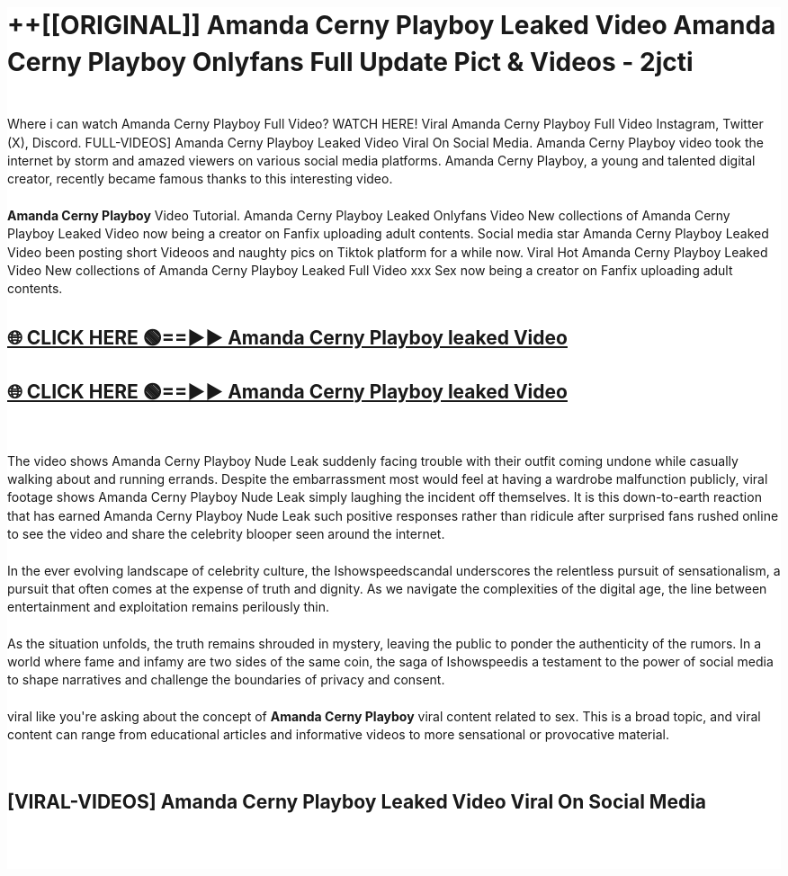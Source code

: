 <h1> ++[[ORIGINAL]] Amanda Cerny Playboy Leaked Video Amanda Cerny Playboy Onlyfans Full Update Pict & Videos - 2jcti </h1>


<br>
Where i can watch   Amanda Cerny Playboy Full Video? WATCH HERE! Viral   Amanda Cerny Playboy Full Video Instagram, Twitter (X), Discord. FULL-VIDEOS]   Amanda Cerny Playboy Leaked Video Viral On Social Media.   Amanda Cerny Playboy video took the internet by storm and amazed viewers on various social media platforms.   Amanda Cerny Playboy, a young and talented digital creator, recently became famous thanks to this interesting video.
<br>
<br>
<strong>Amanda Cerny Playboy</strong> Video Tutorial. Amanda Cerny Playboy Leaked Onlyfans Video New collections of  Amanda Cerny Playboy Leaked Video now being a creator on Fanfix uploading adult contents. Social media star Amanda Cerny Playboy Leaked Video been posting short Videoos and naughty pics on Tiktok platform for a while now. Viral Hot Amanda Cerny Playboy Leaked Video New collections of Amanda Cerny Playboy Leaked Full Video xxx Sex now being a creator on Fanfix uploading adult contents.
<br>

## [🌐 CLICK HERE 🟢==►► Amanda Cerny Playboy leaked Video ](https://onlyclips.site?title=Amanda_Cerny_Playboy&ref=git)


## [🌐 CLICK HERE 🟢==►► Amanda Cerny Playboy leaked Video ](https://onlyclips.site?title=Amanda_Cerny_Playboy&ref=git)

<br>

The video shows Amanda Cerny Playboy Nude Leak suddenly facing trouble with their outfit coming undone while casually walking about and running errands. Despite the embarrassment most would feel at having a wardrobe malfunction publicly, viral footage shows Amanda Cerny Playboy Nude Leak simply laughing the incident off themselves. It is this down-to-earth reaction that has earned Amanda Cerny Playboy Nude Leak such positive responses rather than ridicule after surprised fans rushed online to see the video and share the celebrity blooper seen around the internet.
<br><br>
In the ever evolving landscape of celebrity culture, the Ishowspeedscandal underscores the relentless pursuit of sensationalism, a pursuit that often comes at the expense of truth and dignity. As we navigate the complexities of the digital age, the line between entertainment and exploitation remains perilously thin.
<br><br>
As the situation unfolds, the truth remains shrouded in mystery, leaving the public to ponder the authenticity of the rumors. In a world where fame and infamy are two sides of the same coin, the saga of Ishowspeedis a testament to the power of social media to shape narratives and challenge the boundaries of privacy and consent.
<br><br>
viral like you're asking about the concept of <strong>Amanda Cerny Playboy</strong> viral content related to sex. This is a broad topic, and viral content can range from educational articles and informative videos to more sensational or provocative material.
<br><br>

<h2>[VIRAL-VIDEOS] Amanda Cerny Playboy Leaked Video Viral On Social Media</h2>
<br><br>
